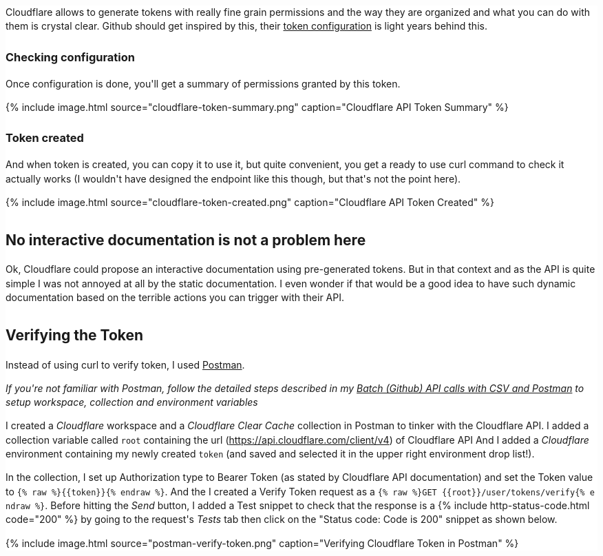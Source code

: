 Cloudflare allows to generate tokens with really fine grain permissions and the way they are organized and what you can do with them is crystal clear.
Github should get inspired by this, their [token configuration](/batch-github-api-call-with-csv-and-postman-runner-and-visualizer/#getting-a-github-personal-access-token) is light years behind this.

### Checking configuration

Once configuration is done, you'll get a summary of permissions granted by this token.

{% include image.html source="cloudflare-token-summary.png" caption="Cloudflare API Token Summary" %}

### Token created

And when token is created, you can copy it to use it, but quite convenient, you get a ready to use curl command to check it actually works (I wouldn't have designed the endpoint like this though, but that's not the point here).

{% include image.html source="cloudflare-token-created.png" caption="Cloudflare API Token Created" %}

## No interactive documentation is not a problem here

Ok, Cloudflare could propose an interactive documentation using pre-generated tokens.
But in that context and as the API is quite simple I was not annoyed at all by the static documentation.
I even wonder if that would be a good idea to have such dynamic documentation based on the terrible actions you can trigger with their API.

## Verifying the Token

Instead of using curl to verify token, I used [Postman](/toolbox/postman).

_If you're not familiar with Postman, follow the detailed steps described in my [Batch (Github) API calls with CSV and Postman](/batch-github-api-call-with-csv-and-postman-runner-and-visualizer/#configuring-authorization-in-postman-and-make-a-successful-first-api-call) to setup workspace, collection and environment variables_

I created a _Cloudflare_ workspace and a _Cloudflare Clear Cache_ collection in Postman to tinker with the Cloudflare API.
I added a collection variable called `root` containing the url (https://api.cloudflare.com/client/v4) of Cloudflare API 
And I added a _Cloudflare_ environment containing my newly created `token` (and saved and selected it in the upper right environment drop list!).

In the collection, I set up Authorization type to Bearer Token (as stated by Cloudflare API documentation) and set the Token value to `{% raw %}{{token}}{% endraw %}`.
And the I created a Verify Token request as a `{% raw %}GET {{root}}/user/tokens/verify{% endraw %}`.
Before hitting the _Send_ button, I added a Test snippet to check that the response is a {% include http-status-code.html code="200" %} by going to the request's _Tests_ tab then click on the "Status code: Code is 200" snippet as shown below.

{% include image.html source="postman-verify-token.png" caption="Verifying Cloudflare Token in Postman" %}
